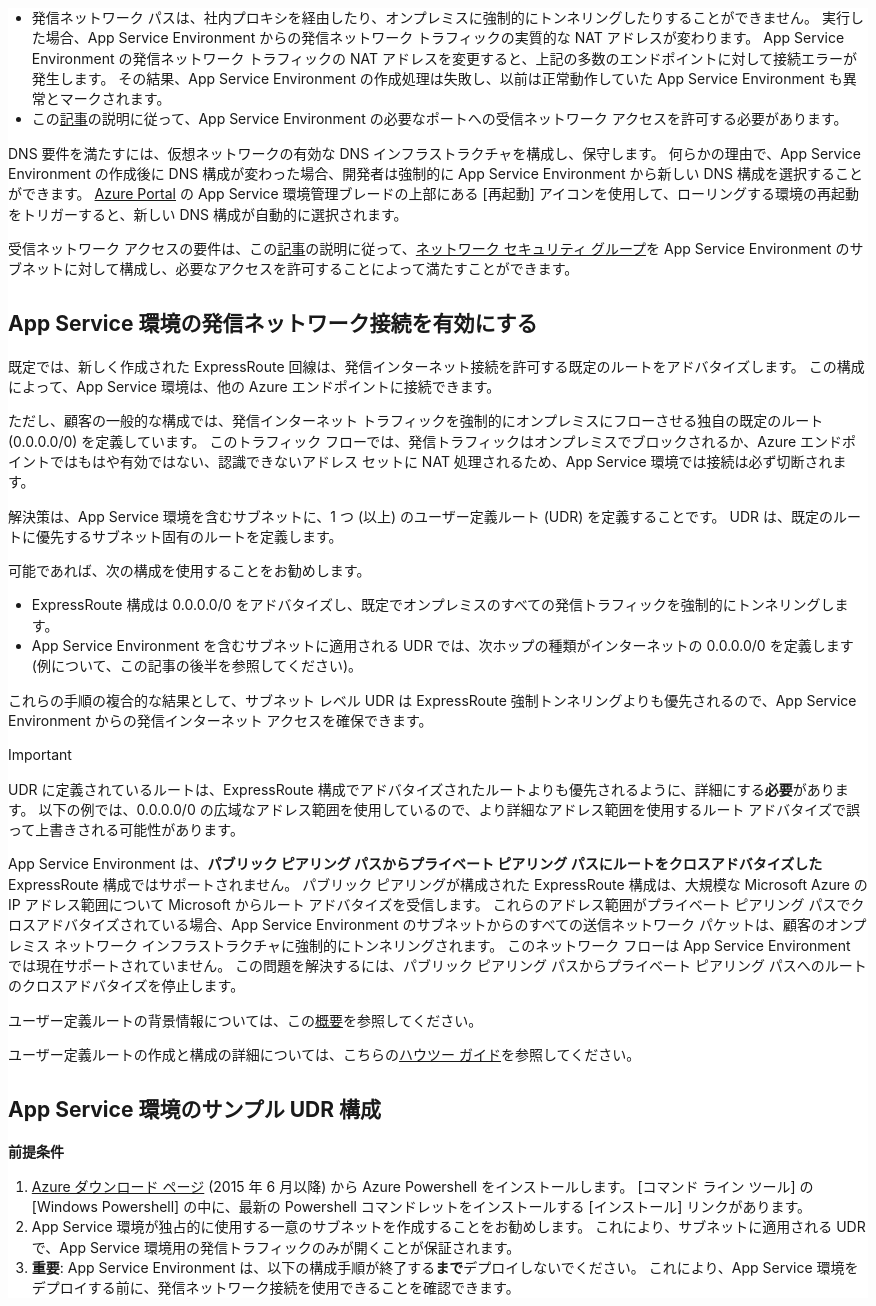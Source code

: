 * 発信ネットワーク パスは、社内プロキシを経由したり、オンプレミスに強制的にトンネリングしたりすることができません。  実行した場合、App Service Environment からの発信ネットワーク トラフィックの実質的な NAT アドレスが変わります。  App Service Environment の発信ネットワーク トラフィックの NAT アドレスを変更すると、上記の多数のエンドポイントに対して接続エラーが発生します。  その結果、App Service Environment の作成処理は失敗し、以前は正常動作していた App Service Environment も異常とマークされます。  
* この[記事][requiredports]の説明に従って、App Service Environment の必要なポートへの受信ネットワーク アクセスを許可する必要があります。

DNS 要件を満たすには、仮想ネットワークの有効な DNS インフラストラクチャを構成し、保守します。  何らかの理由で、App Service Environment の作成後に DNS 構成が変わった場合、開発者は強制的に App Service Environment から新しい DNS 構成を選択することができます。  [Azure Portal][NewPortal] の App Service 環境管理ブレードの上部にある [再起動] アイコンを使用して、ローリングする環境の再起動をトリガーすると、新しい DNS 構成が自動的に選択されます。

受信ネットワーク アクセスの要件は、この[記事][requiredports]の説明に従って、[ネットワーク セキュリティ グループ][NetworkSecurityGroups]を App Service Environment のサブネットに対して構成し、必要なアクセスを許可することによって満たすことができます。

## <a name="enabling-outbound-network-connectivity-for-an-app-service-environment"></a>App Service 環境の発信ネットワーク接続を有効にする
既定では、新しく作成された ExpressRoute 回線は、発信インターネット接続を許可する既定のルートをアドバタイズします。  この構成によって、App Service 環境は、他の Azure エンドポイントに接続できます。

ただし、顧客の一般的な構成では、発信インターネット トラフィックを強制的にオンプレミスにフローさせる独自の既定のルート (0.0.0.0/0) を定義しています。  このトラフィック フローでは、発信トラフィックはオンプレミスでブロックされるか、Azure エンドポイントではもはや有効ではない、認識できないアドレス セットに NAT 処理されるため、App Service 環境では接続は必ず切断されます。

解決策は、App Service 環境を含むサブネットに、1 つ (以上) のユーザー定義ルート (UDR) を定義することです。  UDR は、既定のルートに優先するサブネット固有のルートを定義します。

可能であれば、次の構成を使用することをお勧めします。

* ExpressRoute 構成は 0.0.0.0/0 をアドバタイズし、既定でオンプレミスのすべての発信トラフィックを強制的にトンネリングします。
* App Service Environment を含むサブネットに適用される UDR では、次ホップの種類がインターネットの 0.0.0.0/0 を定義します (例について、この記事の後半を参照してください)。

これらの手順の複合的な結果として、サブネット レベル UDR は ExpressRoute 強制トンネリングよりも優先されるので、App Service Environment からの発信インターネット アクセスを確保できます。

> [!IMPORTANT]
> UDR に定義されているルートは、ExpressRoute 構成でアドバタイズされたルートよりも優先されるように、詳細にする**必要**があります。  以下の例では、0.0.0.0/0 の広域なアドレス範囲を使用しているので、より詳細なアドレス範囲を使用するルート アドバタイズで誤って上書きされる可能性があります。
> 
> App Service Environment は、**パブリック ピアリング パスからプライベート ピアリング パスにルートをクロスアドバタイズした** ExpressRoute 構成ではサポートされません。  パブリック ピアリングが構成された ExpressRoute 構成は、大規模な Microsoft Azure の IP アドレス範囲について Microsoft からルート アドバタイズを受信します。  これらのアドレス範囲がプライベート ピアリング パスでクロスアドバタイズされている場合、App Service Environment のサブネットからのすべての送信ネットワーク パケットは、顧客のオンプレミス ネットワーク インフラストラクチャに強制的にトンネリングされます。  このネットワーク フローは App Service Environment では現在サポートされていません。  この問題を解決するには、パブリック ピアリング パスからプライベート ピアリング パスへのルートのクロスアドバタイズを停止します。
> 
> 

ユーザー定義ルートの背景情報については、この[概要][UDROverview]を参照してください。  

ユーザー定義ルートの作成と構成の詳細については、こちらの[ハウツー ガイド][UDRHowTo]を参照してください。

## <a name="example-udr-configuration-for-an-app-service-environment"></a>App Service 環境のサンプル UDR 構成
**前提条件**

1. [Azure ダウンロード ページ][AzureDownloads] (2015 年 6 月以降) から Azure Powershell をインストールします。  [コマンド ライン ツール] の [Windows Powershell] の中に、最新の Powershell コマンドレットをインストールする [インストール] リンクがあります。
2. App Service 環境が独占的に使用する一意のサブネットを作成することをお勧めします。  これにより、サブネットに適用される UDR で、App Service 環境用の発信トラフィックのみが開くことが保証されます。
3. **重要**: App Service Environment は、以下の構成手順が終了する**まで**デプロイしないでください。  これにより、App Service 環境をデプロイする前に、発信ネットワーク接続を使用できることを確認できます。


[virtualnetwork]: http://azure.microsoft.com/services/virtual-network/
[ExpressRoute]: http://azure.microsoft.com/services/expressroute/
[requiredports]: app-service-app-service-environment-control-inbound-traffic.md
[NetworkSecurityGroups]: http://azure.microsoft.com/documentation/articles/virtual-networks-nsg/
[UDROverview]: http://azure.microsoft.com/documentation/articles/virtual-networks-udr-overview/
[UDRHowTo]: http://azure.microsoft.com/documentation/articles/virtual-networks-udr-how-to/
[HowToCreateAnAppServiceEnvironment]: app-service-web-how-to-create-an-app-service-environment.md
[AzureDownloads]: http://azure.microsoft.com/en-us/downloads/ 
[DownloadCenterAddressRanges]: http://www.microsoft.com/download/details.aspx?id=41653  
[NetworkSecurityGroups]: https://azure.microsoft.com/documentation/articles/virtual-networks-nsg/
[IntroToAppServiceEnvironment]:  app-service-app-service-environment-intro.md
[NewPortal]:  https://portal.azure.com